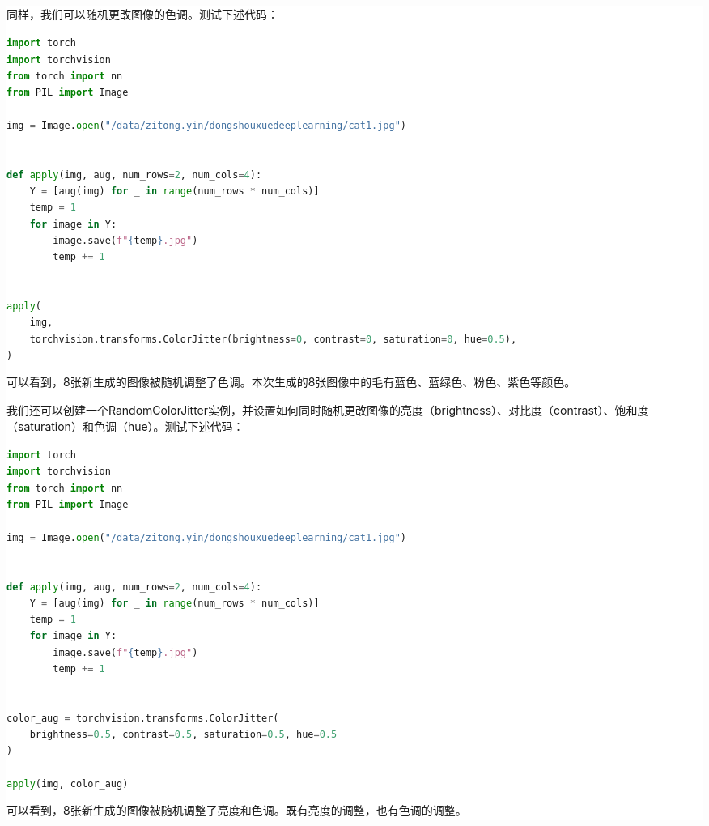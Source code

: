 同样，我们可以随机更改图像的色调。测试下述代码：
``` python
import torch
import torchvision
from torch import nn
from PIL import Image

img = Image.open("/data/zitong.yin/dongshouxuedeeplearning/cat1.jpg")


def apply(img, aug, num_rows=2, num_cols=4):
    Y = [aug(img) for _ in range(num_rows * num_cols)]
    temp = 1
    for image in Y:
        image.save(f"{temp}.jpg")
        temp += 1


apply(
    img,
    torchvision.transforms.ColorJitter(brightness=0, contrast=0, saturation=0, hue=0.5),
)
```
可以看到，8张新生成的图像被随机调整了色调。本次生成的8张图像中的毛有蓝色、蓝绿色、粉色、紫色等颜色。

我们还可以创建一个RandomColorJitter实例，并设置如何同时随机更改图像的亮度（brightness）、对比度（contrast）、饱和度（saturation）和色调（hue）。测试下述代码：
``` python
import torch
import torchvision
from torch import nn
from PIL import Image

img = Image.open("/data/zitong.yin/dongshouxuedeeplearning/cat1.jpg")


def apply(img, aug, num_rows=2, num_cols=4):
    Y = [aug(img) for _ in range(num_rows * num_cols)]
    temp = 1
    for image in Y:
        image.save(f"{temp}.jpg")
        temp += 1


color_aug = torchvision.transforms.ColorJitter(
    brightness=0.5, contrast=0.5, saturation=0.5, hue=0.5
)

apply(img, color_aug)
```
可以看到，8张新生成的图像被随机调整了亮度和色调。既有亮度的调整，也有色调的调整。

